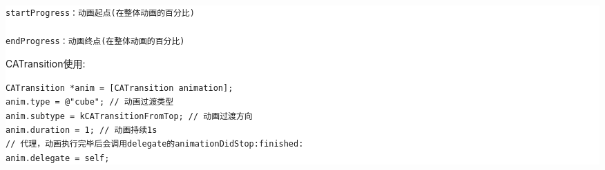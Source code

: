     startProgress：动画起点(在整体动画的百分比)

    endProgress：动画终点(在整体动画的百分比)
    
CATransition使用:

	CATransition *anim = [CATransition animation];
	anim.type = @"cube"; // 动画过渡类型
	anim.subtype = kCATransitionFromTop; // 动画过渡方向
	anim.duration = 1; // 动画持续1s
	// 代理，动画执行完毕后会调用delegate的animationDidStop:finished:
	anim.delegate = self;
    
	
